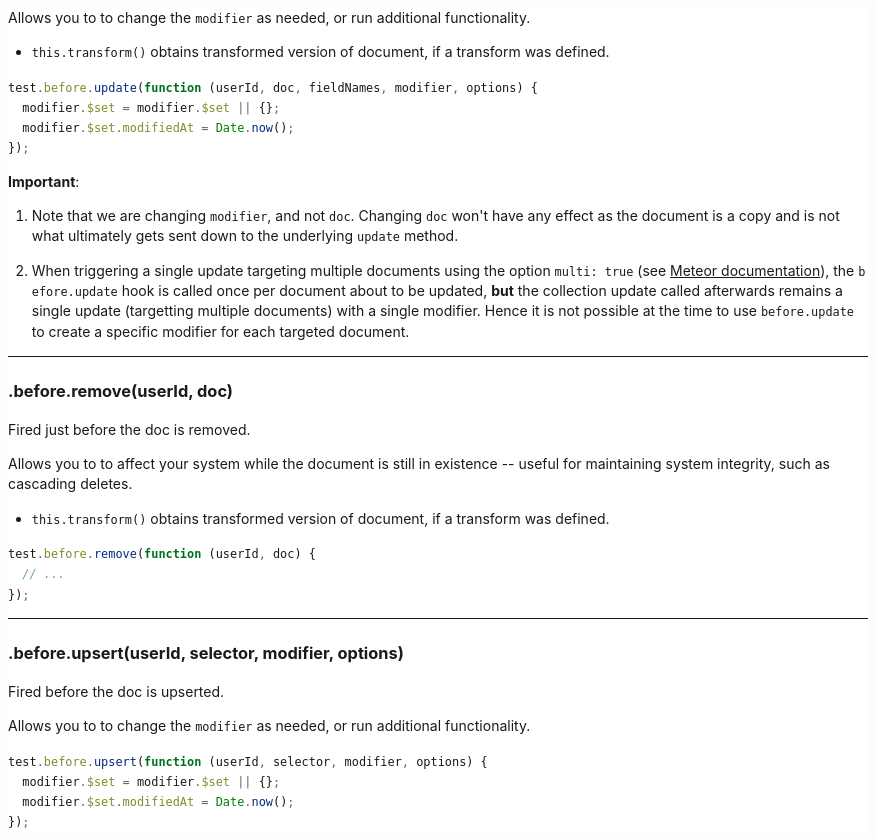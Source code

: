 Allows you to to change the `modifier` as needed, or run additional
functionality.

- `this.transform()` obtains transformed version of document, if a transform was
  defined.

```javascript
test.before.update(function (userId, doc, fieldNames, modifier, options) {
  modifier.$set = modifier.$set || {};
  modifier.$set.modifiedAt = Date.now();
});
```

**Important**:

1. Note that we are changing `modifier`, and not `doc`.
   Changing `doc` won't have any effect as the document is a copy and is not what
   ultimately gets sent down to the underlying `update` method.

2. When triggering a single update targeting multiple documents using the option `multi: true` (see [Meteor documentation](https://docs.meteor.com/api/collections.html#Mongo-Collection-update)), the `before.update` hook is called once per document about to be updated, **but** the collection update called afterwards remains a single update (targetting multiple documents) with a single modifier. Hence it is not possible at the time to use `before.update` to create a specific modifier for each targeted document.

---

### .before.remove(userId, doc)

Fired just before the doc is removed.

Allows you to to affect your system while the document is still in
existence -- useful for maintaining system integrity, such as cascading deletes.

- `this.transform()` obtains transformed version of document, if a transform was
  defined.

```javascript
test.before.remove(function (userId, doc) {
  // ...
});
```

---

### .before.upsert(userId, selector, modifier, options)

Fired before the doc is upserted.

Allows you to to change the `modifier` as needed, or run additional
functionality.

```javascript
test.before.upsert(function (userId, selector, modifier, options) {
  modifier.$set = modifier.$set || {};
  modifier.$set.modifiedAt = Date.now();
});
```
